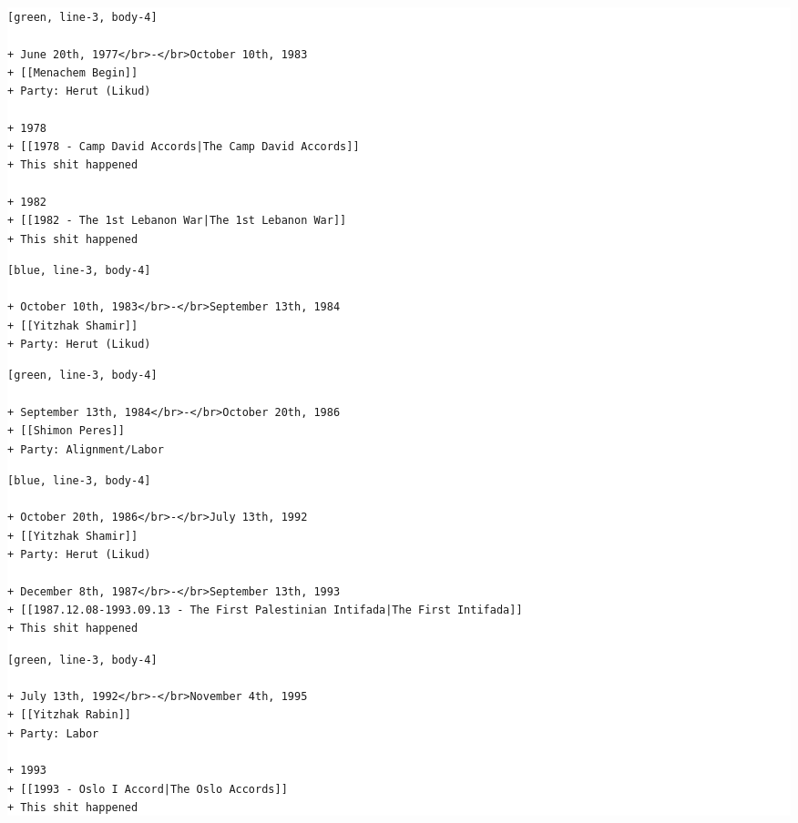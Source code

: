 ```timeline
[green, line-3, body-4]

+ June 20th, 1977</br>-</br>October 10th, 1983
+ [[Menachem Begin]]
+ Party: Herut (Likud)

+ 1978
+ [[1978 - Camp David Accords|The Camp David Accords]]
+ This shit happened

+ 1982
+ [[1982 - The 1st Lebanon War|The 1st Lebanon War]]
+ This shit happened
```

```timeline
[blue, line-3, body-4]

+ October 10th, 1983</br>-</br>September 13th, 1984
+ [[Yitzhak Shamir]]
+ Party: Herut (Likud)
```

```timeline
[green, line-3, body-4]

+ September 13th, 1984</br>-</br>October 20th, 1986
+ [[Shimon Peres]]
+ Party: Alignment/Labor
```

```timeline
[blue, line-3, body-4]

+ October 20th, 1986</br>-</br>July 13th, 1992
+ [[Yitzhak Shamir]]
+ Party: Herut (Likud)

+ December 8th, 1987</br>-</br>September 13th, 1993
+ [[1987.12.08-1993.09.13 - The First Palestinian Intifada|The First Intifada]]
+ This shit happened
```

```timeline
[green, line-3, body-4]

+ July 13th, 1992</br>-</br>November 4th, 1995
+ [[Yitzhak Rabin]]
+ Party: Labor

+ 1993
+ [[1993 - Oslo I Accord|The Oslo Accords]]
+ This shit happened
```

